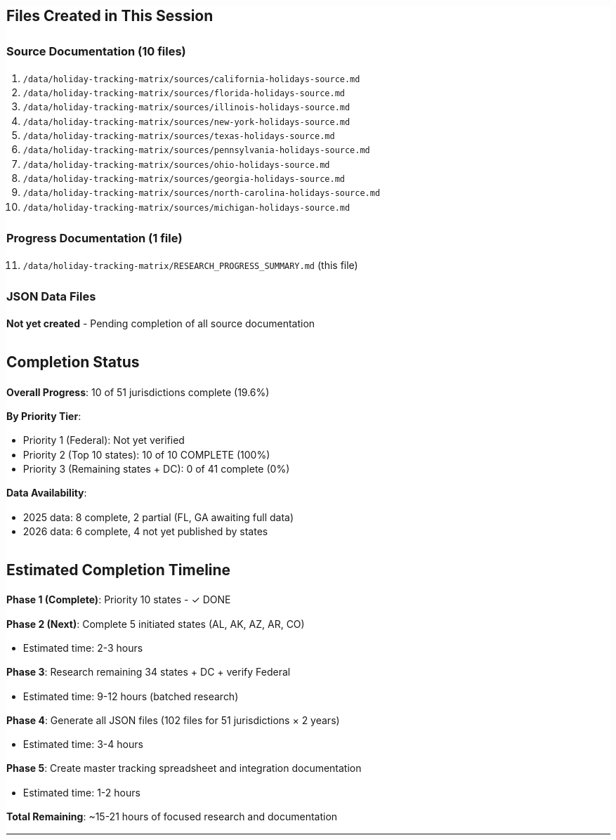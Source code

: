 ## Files Created in This Session

### Source Documentation (10 files)
1. `/data/holiday-tracking-matrix/sources/california-holidays-source.md`
2. `/data/holiday-tracking-matrix/sources/florida-holidays-source.md`
3. `/data/holiday-tracking-matrix/sources/illinois-holidays-source.md`
4. `/data/holiday-tracking-matrix/sources/new-york-holidays-source.md`
5. `/data/holiday-tracking-matrix/sources/texas-holidays-source.md`
6. `/data/holiday-tracking-matrix/sources/pennsylvania-holidays-source.md`
7. `/data/holiday-tracking-matrix/sources/ohio-holidays-source.md`
8. `/data/holiday-tracking-matrix/sources/georgia-holidays-source.md`
9. `/data/holiday-tracking-matrix/sources/north-carolina-holidays-source.md`
10. `/data/holiday-tracking-matrix/sources/michigan-holidays-source.md`

### Progress Documentation (1 file)
11. `/data/holiday-tracking-matrix/RESEARCH_PROGRESS_SUMMARY.md` (this file)

### JSON Data Files
**Not yet created** - Pending completion of all source documentation

## Completion Status

**Overall Progress**: 10 of 51 jurisdictions complete (19.6%)

**By Priority Tier**:
- Priority 1 (Federal): Not yet verified
- Priority 2 (Top 10 states): 10 of 10 COMPLETE (100%)
- Priority 3 (Remaining states + DC): 0 of 41 complete (0%)

**Data Availability**:
- 2025 data: 8 complete, 2 partial (FL, GA awaiting full data)
- 2026 data: 6 complete, 4 not yet published by states

## Estimated Completion Timeline

**Phase 1 (Complete)**: Priority 10 states - ✓ DONE

**Phase 2 (Next)**: Complete 5 initiated states (AL, AK, AZ, AR, CO)
- Estimated time: 2-3 hours

**Phase 3**: Research remaining 34 states + DC + verify Federal
- Estimated time: 9-12 hours (batched research)

**Phase 4**: Generate all JSON files (102 files for 51 jurisdictions × 2 years)
- Estimated time: 3-4 hours

**Phase 5**: Create master tracking spreadsheet and integration documentation
- Estimated time: 1-2 hours

**Total Remaining**: ~15-21 hours of focused research and documentation

---
